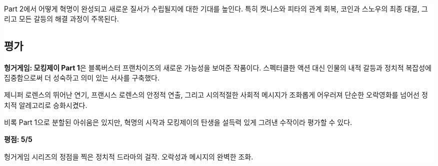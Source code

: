 Part 2에서 어떻게 혁명이 완성되고 새로운 질서가 수립될지에 대한 기대를 높인다. 특히 캣니스와 피타의 관계 회복, 코인과 스노우의 최종 대결, 그리고 모든 갈등의 해결 과정이 주목된다.

## 평가

**헝거게임: 모킹제이 Part 1**은 블록버스터 프랜차이즈의 새로운 가능성을 보여준 작품이다. 스펙터클한 액션 대신 인물의 내적 갈등과 정치적 복잡성에 집중함으로써 더 성숙하고 의미 있는 서사를 구축했다.

제니퍼 로렌스의 뛰어난 연기, 프랜시스 로렌스의 안정적 연출, 그리고 시의적절한 사회적 메시지가 조화롭게 어우러져 단순한 오락영화를 넘어선 정치적 알레고리로 승화시켰다.

비록 Part 1으로 분할된 아쉬움은 있지만, 혁명의 시작과 모킹제이의 탄생을 설득력 있게 그려낸 수작이라 평가할 수 있다.

**평점: 5/5**

헝거게임 시리즈의 정점을 찍은 정치적 드라마의 걸작. 오락성과 메시지의 완벽한 조화. 